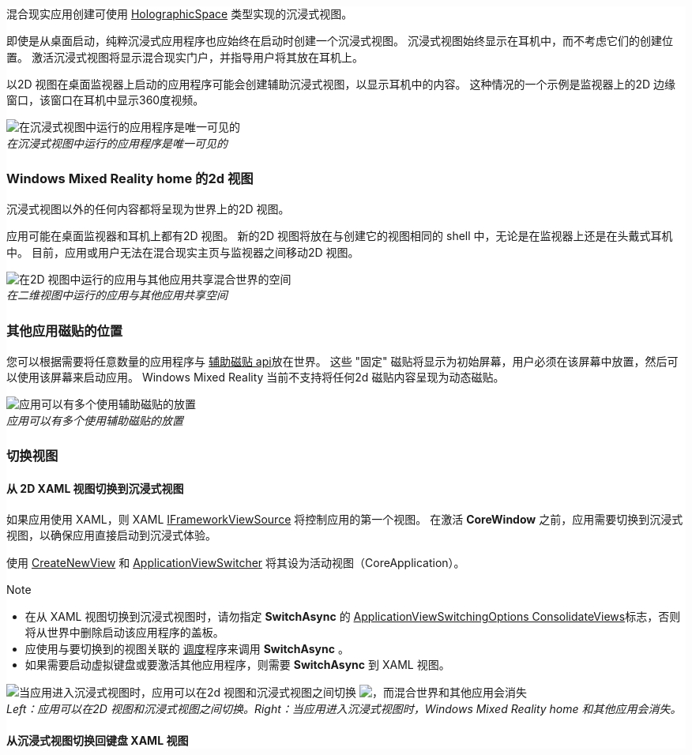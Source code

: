混合现实应用创建可使用 [HolographicSpace](/uwp/api/windows.graphics.holographic.holographicspace) 类型实现的沉浸式视图。

即使是从桌面启动，纯粹沉浸式应用程序也应始终在启动时创建一个沉浸式视图。 沉浸式视图始终显示在耳机中，而不考虑它们的创建位置。 激活沉浸式视图将显示混合现实门户，并指导用户将其放在耳机上。

以2D 视图在桌面监视器上启动的应用程序可能会创建辅助沉浸式视图，以显示耳机中的内容。 这种情况的一个示例是监视器上的2D 边缘窗口，该窗口在耳机中显示360度视频。

![在沉浸式视图中运行的应用程序是唯一可见的](images/slide4-800px.png)<br>
*在沉浸式视图中运行的应用程序是唯一可见的*

### <a name="2d-view-in-the-windows-mixed-reality-home"></a>Windows Mixed Reality home 的2d 视图

沉浸式视图以外的任何内容都将呈现为世界上的2D 视图。

应用可能在桌面监视器和耳机上都有2D 视图。 新的2D 视图将放在与创建它的视图相同的 shell 中，无论是在监视器上还是在头戴式耳机中。 目前，应用或用户无法在混合现实主页与监视器之间移动2D 视图。

![在2D 视图中运行的应用与其他应用共享混合世界的空间](images/slide5-800px.png)<br>
*在二维视图中运行的应用与其他应用共享空间*

### <a name="placement-of-additional-app-tiles"></a>其他应用磁贴的位置

您可以根据需要将任意数量的应用程序与 [辅助磁贴 api](/windows/uwp/design/shell/tiles-and-notifications/secondary-tiles)放在世界。 这些 "固定" 磁贴将显示为初始屏幕，用户必须在该屏幕中放置，然后可以使用该屏幕来启动应用。 Windows Mixed Reality 当前不支持将任何2d 磁贴内容呈现为动态磁贴。

![应用可以有多个使用辅助磁贴的放置](images/slide6-800px.png)<br>
*应用可以有多个使用辅助磁贴的放置*

### <a name="switching-views"></a>切换视图

#### <a name="switching-from-the-2d-xaml-view-to-the-immersive-view"></a>从 2D XAML 视图切换到沉浸式视图

如果应用使用 XAML，则 XAML [IFrameworkViewSource](/uwp/api/windows.applicationmodel.core.iframeworkviewsource) 将控制应用的第一个视图。 在激活 **CoreWindow** 之前，应用需要切换到沉浸式视图，以确保应用直接启动到沉浸式体验。

使用 [CreateNewView](/uwp/api/Windows.ApplicationModel.Core.CoreApplication#Windows_ApplicationModel_Core_CoreApplication_CreateNewView_Windows_ApplicationModel_Core_IFrameworkViewSource_) 和 [ApplicationViewSwitcher](/uwp/api/Windows.UI.ViewManagement.ApplicationViewSwitcher#Windows_UI_ViewManagement_ApplicationViewSwitcher_SwitchAsync_System_Int32_) 将其设为活动视图（CoreApplication）。

> [!NOTE]
>* 在从 XAML 视图切换到沉浸式视图时，请勿指定 **SwitchAsync** 的 [ApplicationViewSwitchingOptions ConsolidateViews](/uwp/api/windows.ui.viewmanagement.applicationviewswitchingoptions)标志，否则将从世界中删除启动该应用程序的盖板。
>* 应使用与要切换到的视图关联的 [调度](/uwp/api/windows.ui.core.corewindow#Windows_UI_Core_CoreWindow_Dispatcher)程序来调用 **SwitchAsync** 。
>* 如果需要启动虚拟键盘或要激活其他应用程序，则需要 **SwitchAsync** 到 XAML 视图。

![](images/slide7-600px.png)当应用进入沉浸式视图时，应用可以在2d 视图和沉浸式视图之间切换 ![ ，而混合世界和其他应用会消失](images/slide8-600px.png)<br>
*Left：应用可以在2D 视图和沉浸式视图之间切换。Right：当应用进入沉浸式视图时，Windows Mixed Reality home 和其他应用会消失。*

#### <a name="switching-from-the-immersive-view-back-to-a-keyboard-xaml-view"></a>从沉浸式视图切换回键盘 XAML 视图
